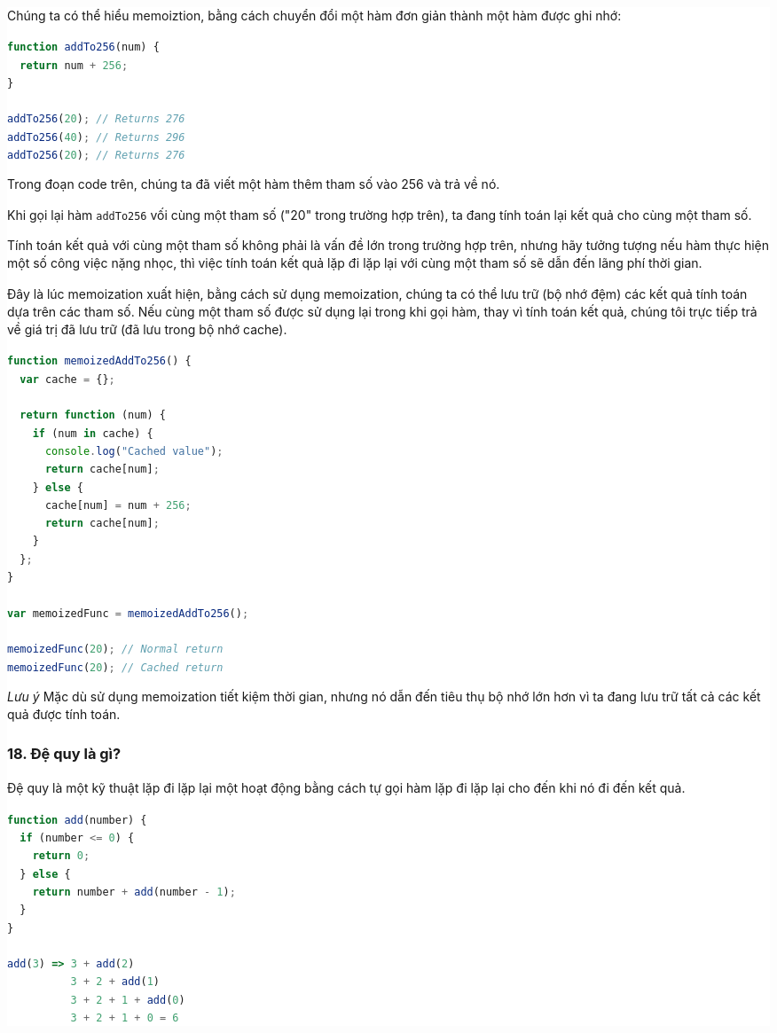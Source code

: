 Chúng ta có thể hiểu memoiztion, bằng cách chuyển đổi một hàm đơn giản thành một hàm được ghi nhớ:

```js
function addTo256(num) {
  return num + 256;
}

addTo256(20); // Returns 276
addTo256(40); // Returns 296
addTo256(20); // Returns 276
```

Trong đoạn code trên, chúng ta đã viết một hàm thêm tham số vào 256 và trả về nó.

Khi gọi lại hàm `addTo256` vối cùng một tham số ("20" trong trường hợp trên), ta đang tính toán lại kết quả cho cùng một tham số.

Tính toán kết quả với cùng một tham số không phải là vấn đề lớn trong trường hợp trên, nhưng hãy tưởng tượng nếu hàm thực hiện một số công việc nặng nhọc, thì việc tính toán kết quả lặp đi lặp lại với cùng một tham số sẽ dẫn đến lãng phí thời gian.

Đây là lúc memoization xuất hiện, bằng cách sử dụng memoization, chúng ta có thể lưu trữ (bộ nhớ đệm) các kết quả tính toán dựa trên các tham số. Nếu cùng một tham số được sử dụng lại trong khi gọi hàm, thay vì tính toán kết quả, chúng tôi trực tiếp trả về giá trị đã lưu trữ (đã lưu trong bộ nhớ cache).

```js
function memoizedAddTo256() {
  var cache = {};

  return function (num) {
    if (num in cache) {
      console.log("Cached value");
      return cache[num];
    } else {
      cache[num] = num + 256;
      return cache[num];
    }
  };
}

var memoizedFunc = memoizedAddTo256();

memoizedFunc(20); // Normal return
memoizedFunc(20); // Cached return
```

_Lưu ý_ Mặc dù sử dụng memoization tiết kiệm thời gian, nhưng nó dẫn đến tiêu thụ bộ nhớ lớn hơn vì ta đang lưu trữ tất cả các kết quả được tính toán.

### 18. Đệ quy là gì?

Đệ quy là một kỹ thuật lặp đi lặp lại một hoạt động bằng cách tự gọi hàm lặp đi lặp lại cho đến khi nó đi đến kết quả.

```js
function add(number) {
  if (number <= 0) {
    return 0;
  } else {
    return number + add(number - 1);
  }
}

add(3) => 3 + add(2)
          3 + 2 + add(1)
          3 + 2 + 1 + add(0)
          3 + 2 + 1 + 0 = 6
```